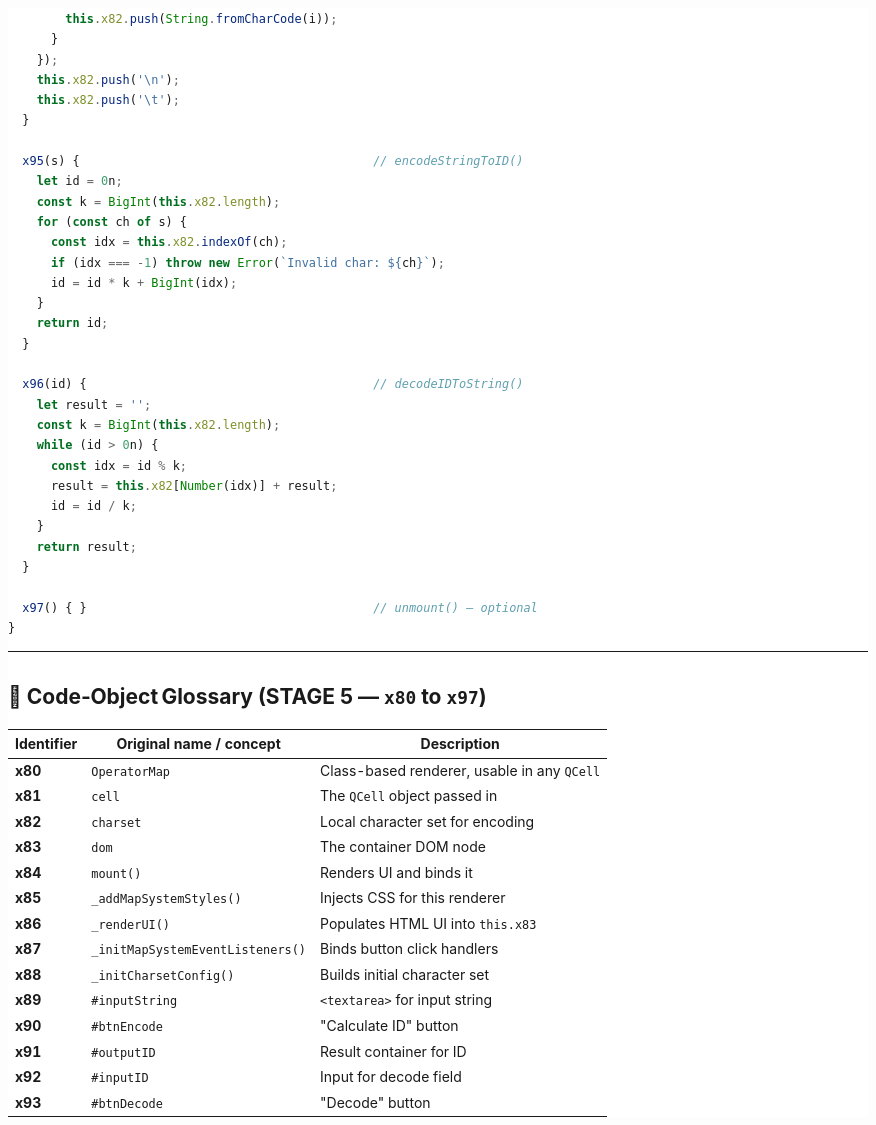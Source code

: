 ```js
        this.x82.push(String.fromCharCode(i));
      }
    });
    this.x82.push('\n');
    this.x82.push('\t');
  }

  x95(s) {                                         // encodeStringToID()
    let id = 0n;
    const k = BigInt(this.x82.length);
    for (const ch of s) {
      const idx = this.x82.indexOf(ch);
      if (idx === -1) throw new Error(`Invalid char: ${ch}`);
      id = id * k + BigInt(idx);
    }
    return id;
  }

  x96(id) {                                        // decodeIDToString()
    let result = '';
    const k = BigInt(this.x82.length);
    while (id > 0n) {
      const idx = id % k;
      result = this.x82[Number(idx)] + result;
      id = id / k;
    }
    return result;
  }

  x97() { }                                        // unmount() — optional
}
```

---

## 📘 Code‑Object Glossary (STAGE 5 — `x80` to `x97`)

| Identifier | Original name / concept          | Description                                 |
| ---------- | -------------------------------- | ------------------------------------------- |
| **x80**    | `OperatorMap`                    | Class-based renderer, usable in any `QCell` |
| **x81**    | `cell`                           | The `QCell` object passed in                |
| **x82**    | `charset`                        | Local character set for encoding            |
| **x83**    | `dom`                            | The container DOM node                      |
| **x84**    | `mount()`                        | Renders UI and binds it                     |
| **x85**    | `_addMapSystemStyles()`          | Injects CSS for this renderer               |
| **x86**    | `_renderUI()`                    | Populates HTML UI into `this.x83`           |
| **x87**    | `_initMapSystemEventListeners()` | Binds button click handlers                 |
| **x88**    | `_initCharsetConfig()`           | Builds initial character set                |
| **x89**    | `#inputString`                   | `<textarea>` for input string               |
| **x90**    | `#btnEncode`                     | "Calculate ID" button                       |
| **x91**    | `#outputID`                      | Result container for ID                     |
| **x92**    | `#inputID`                       | Input for decode field                      |
| **x93**    | `#btnDecode`                     | "Decode" button                             |